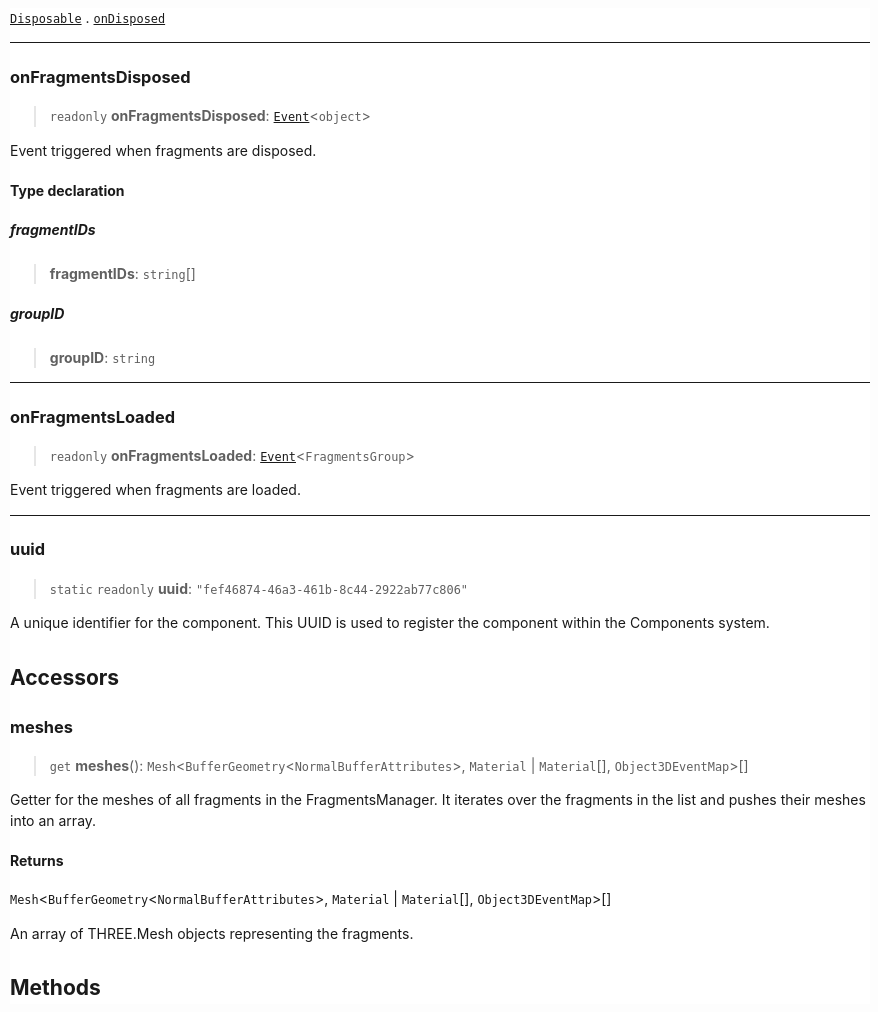 [`Disposable`](../interfaces/Disposable.md) . [`onDisposed`](../interfaces/Disposable.md#ondisposed)

***

### onFragmentsDisposed

> `readonly` **onFragmentsDisposed**: [`Event`](Event.md)\<`object`\>

Event triggered when fragments are disposed.

#### Type declaration

##### fragmentIDs

> **fragmentIDs**: `string`[]

##### groupID

> **groupID**: `string`

***

### onFragmentsLoaded

> `readonly` **onFragmentsLoaded**: [`Event`](Event.md)\<`FragmentsGroup`\>

Event triggered when fragments are loaded.

***

### uuid

> `static` `readonly` **uuid**: `"fef46874-46a3-461b-8c44-2922ab77c806"`

A unique identifier for the component.
This UUID is used to register the component within the Components system.

## Accessors

### meshes

> `get` **meshes**(): `Mesh`\<`BufferGeometry`\<`NormalBufferAttributes`\>, `Material` \| `Material`[], `Object3DEventMap`\>[]

Getter for the meshes of all fragments in the FragmentsManager.
It iterates over the fragments in the list and pushes their meshes into an array.

#### Returns

`Mesh`\<`BufferGeometry`\<`NormalBufferAttributes`\>, `Material` \| `Material`[], `Object3DEventMap`\>[]

An array of THREE.Mesh objects representing the fragments.

## Methods
